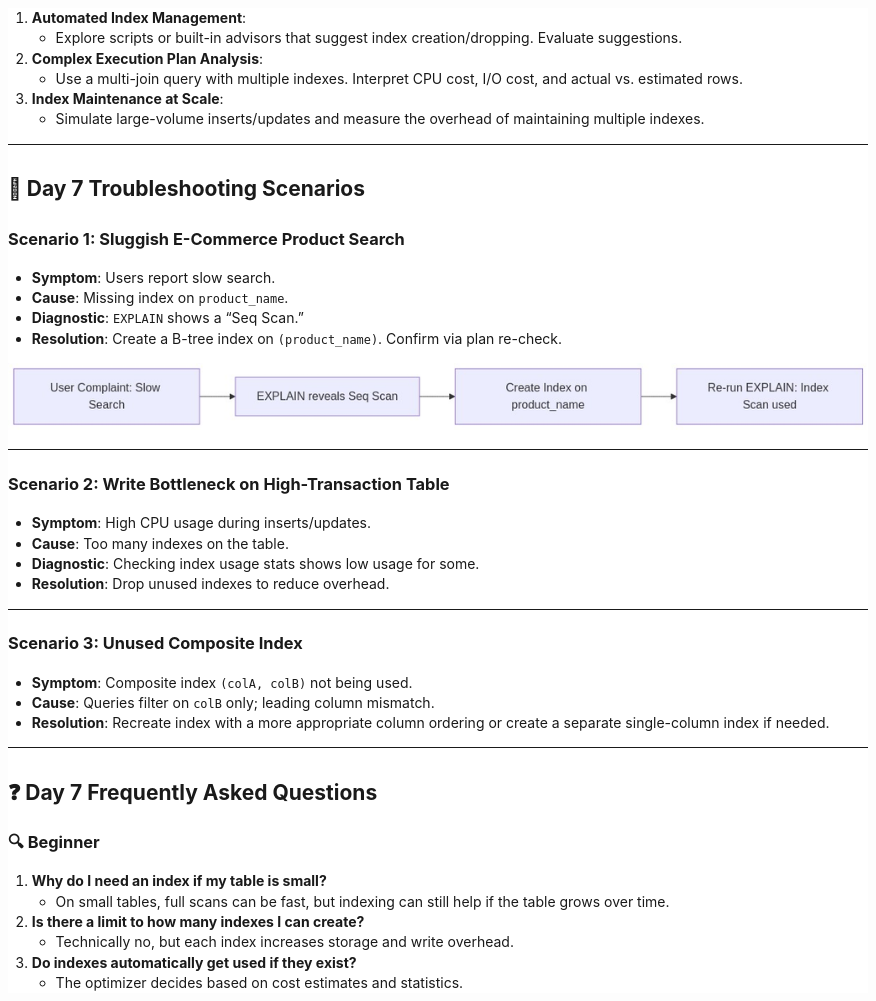 1. **Automated Index Management**:  
   - Explore scripts or built-in advisors that suggest index creation/dropping. Evaluate suggestions.  
2. **Complex Execution Plan Analysis**:  
   - Use a multi-join query with multiple indexes. Interpret CPU cost, I/O cost, and actual vs. estimated rows.  
3. **Index Maintenance at Scale**:  
   - Simulate large-volume inserts/updates and measure the overhead of maintaining multiple indexes.

---

## 🚧 Day 7 Troubleshooting Scenarios

### Scenario 1: Sluggish E-Commerce Product Search

- **Symptom**: Users report slow search.  
- **Cause**: Missing index on `product_name`.  
- **Diagnostic**: `EXPLAIN` shows a “Seq Scan.”  
- **Resolution**: Create a B-tree index on `(product_name)`. Confirm via plan re-check.



![Mermaid Diagram: flowchart](images/diagram-13-7a930713.png)



---

### Scenario 2: Write Bottleneck on High-Transaction Table

- **Symptom**: High CPU usage during inserts/updates.  
- **Cause**: Too many indexes on the table.  
- **Diagnostic**: Checking index usage stats shows low usage for some.  
- **Resolution**: Drop unused indexes to reduce overhead.

---

### Scenario 3: Unused Composite Index

- **Symptom**: Composite index `(colA, colB)` not being used.  
- **Cause**: Queries filter on `colB` only; leading column mismatch.  
- **Resolution**: Recreate index with a more appropriate column ordering or create a separate single-column index if needed.

---

## ❓ Day 7 Frequently Asked Questions

### 🔍 Beginner

1. **Why do I need an index if my table is small?**  
   - On small tables, full scans can be fast, but indexing can still help if the table grows over time.  
2. **Is there a limit to how many indexes I can create?**  
   - Technically no, but each index increases storage and write overhead.  
3. **Do indexes automatically get used if they exist?**  
   - The optimizer decides based on cost estimates and statistics.
